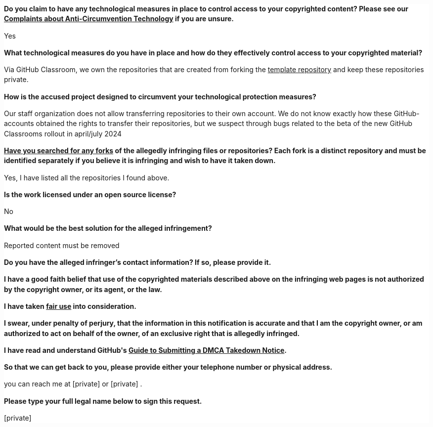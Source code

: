 **Do you claim to have any technological measures in place to control access to your copyrighted content? Please see our <a href="https://docs.github.com/articles/guide-to-submitting-a-dmca-takedown-notice#complaints-about-anti-circumvention-technology">Complaints about Anti-Circumvention Technology</a> if you are unsure.**

Yes

**What technological measures do you have in place and how do they effectively control access to your copyrighted material?**

Via GitHub Classroom, we own the repositories that are created from forking the [template repository](https://github.com/huictstaff/cisq1-lingo) and keep these repositories private.

**How is the accused project designed to circumvent your technological protection measures?**

Our staff organization does not allow transferring repositories to their own account. We do not know exactly how these GitHub-accounts obtained the rights to transfer their repositories, but we suspect through bugs related to the beta of the new GitHub Classrooms rollout in april/july 2024

**<a href="https://docs.github.com/articles/dmca-takedown-policy#b-what-about-forks-or-whats-a-fork">Have you searched for any forks</a> of the allegedly infringing files or repositories? Each fork is a distinct repository and must be identified separately if you believe it is infringing and wish to have it taken down.**

Yes, I have listed all the repositories I found above.

**Is the work licensed under an open source license?**

No

**What would be the best solution for the alleged infringement?**

Reported content must be removed

**Do you have the alleged infringer’s contact information? If so, please provide it.**

**I have a good faith belief that use of the copyrighted materials described above on the infringing web pages is not authorized by the copyright owner, or its agent, or the law.**

**I have taken <a href="https://www.lumendatabase.org/topics/22">fair use</a> into consideration.**

**I swear, under penalty of perjury, that the information in this notification is accurate and that I am the copyright owner, or am authorized to act on behalf of the owner, of an exclusive right that is allegedly infringed.**

**I have read and understand GitHub's <a href="https://docs.github.com/articles/guide-to-submitting-a-dmca-takedown-notice/">Guide to Submitting a DMCA Takedown Notice</a>.**

**So that we can get back to you, please provide either your telephone number or physical address.**

you can reach me at [private] or [private] .

**Please type your full legal name below to sign this request.**

[private]
